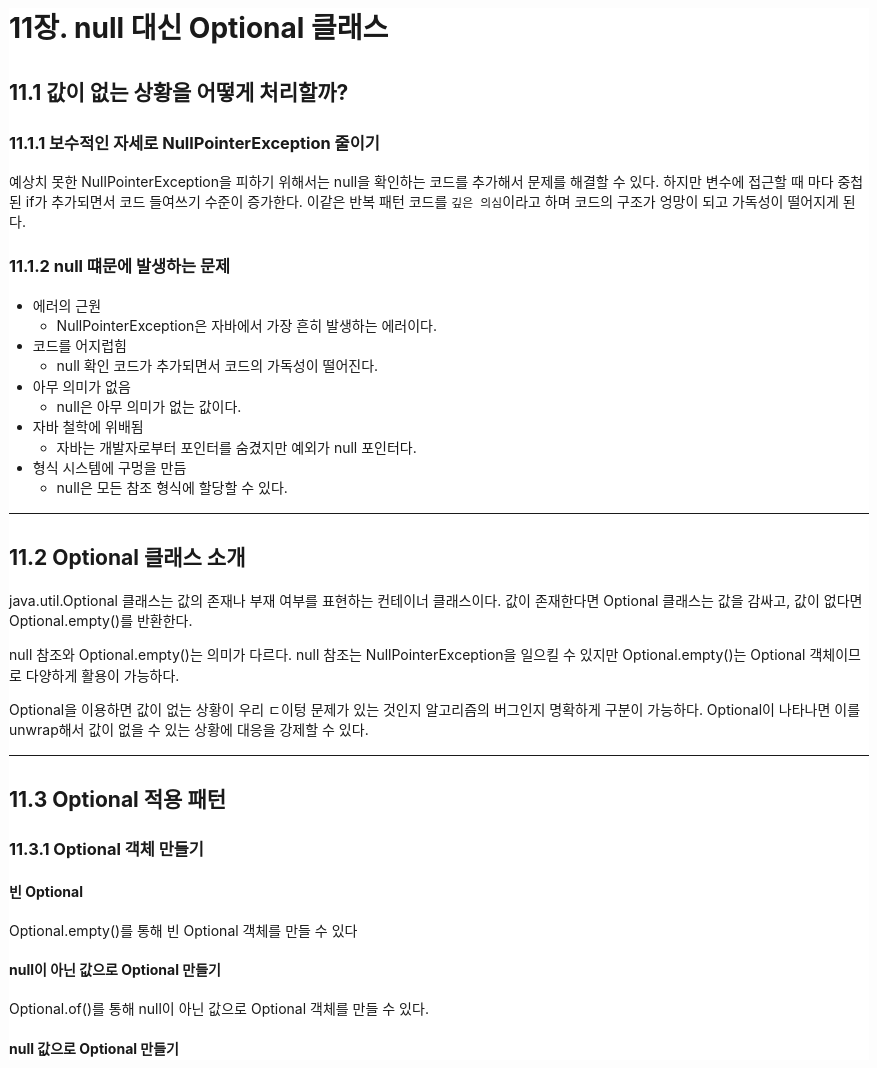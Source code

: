 # 11장. null 대신 Optional 클래스

## 11.1 값이 없는 상황을 어떻게 처리할까?

### 11.1.1 보수적인 자세로 NullPointerException 줄이기

예상치 못한 NullPointerException을 피하기 위해서는 null을 확인하는 코드를 추가해서 문제를 해결할 수 있다.
하지만 변수에 접근할 때 마다 중첩된 if가 추가되면서 코드 들여쓰기 수준이 증가한다.
이같은 반복 패턴 코드를 `깊은 의심`이라고 하며 코드의 구조가 엉망이 되고 가독성이 떨어지게 된다.

### 11.1.2 null 떄문에 발생하는 문제

- 에러의 근원
  - NullPointerException은 자바에서 가장 흔히 발생하는 에러이다.
- 코드를 어지럽힘
  - null 확인 코드가 추가되면서 코드의 가독성이 떨어진다.
- 아무 의미가 없음
  - null은 아무 의미가 없는 값이다.
- 자바 철학에 위배됨
  - 자바는 개발자로부터 포인터를 숨겼지만 예외가 null 포인터다.
- 형식 시스템에 구멍을 만듬
  - null은 모든 참조 형식에 할당할 수 있다.

---

## 11.2 Optional 클래스 소개

java.util.Optional<T> 클래스는 값의 존재나 부재 여부를 표현하는 컨테이너 클래스이다.
값이 존재한다면 Optional 클래스는 값을 감싸고, 값이 없다면 Optional.empty()를 반환한다.

null 참조와 Optional.empty()는 의미가 다르다. null 참조는 NullPointerException을 일으킬 수 있지만
Optional.empty()는 Optional 객체이므로 다양하게 활용이 가능하다.

Optional을 이용하면 값이 없는 상황이 우리 ㄷ이텅 문제가 있는 것인지 알고리즘의 버그인지 명확하게 구분이 가능하다.
Optional이 나타나면 이를 unwrap해서 값이 없을 수 있는 상황에 대응을 강제할 수 있다.

---

## 11.3 Optional 적용 패턴

### 11.3.1 Optional 객체 만들기

#### 빈 Optional

Optional.empty()를 통해 빈 Optional 객체를 만들 수 있다

#### null이 아닌 값으로 Optional 만들기

Optional.of()를 통해 null이 아닌 값으로 Optional 객체를 만들 수 있다.

#### null 값으로 Optional 만들기
